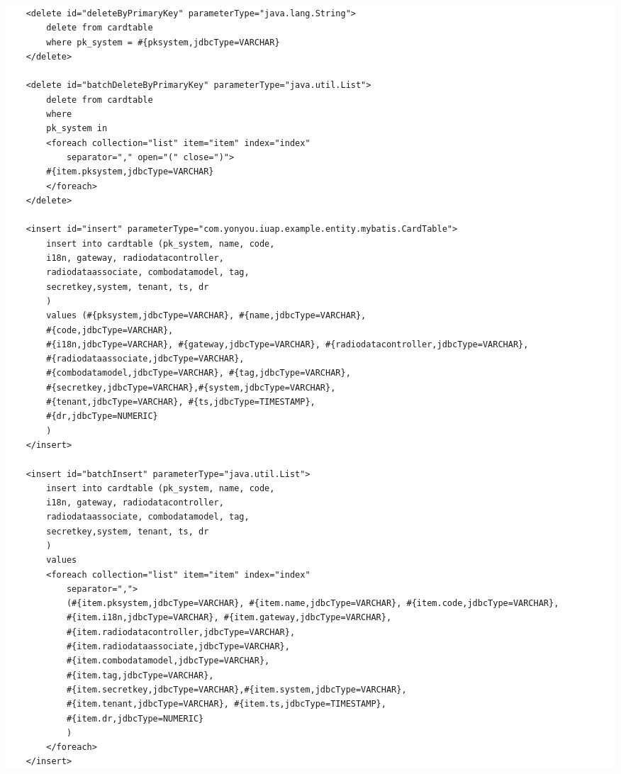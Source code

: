 		<delete id="deleteByPrimaryKey" parameterType="java.lang.String">
			delete from cardtable
			where pk_system = #{pksystem,jdbcType=VARCHAR}
		</delete>
	
		<delete id="batchDeleteByPrimaryKey" parameterType="java.util.List">
			delete from cardtable
			where
			pk_system in
			<foreach collection="list" item="item" index="index"
				separator="," open="(" close=")">
			#{item.pksystem,jdbcType=VARCHAR}
			</foreach>
		</delete>
	
		<insert id="insert" parameterType="com.yonyou.iuap.example.entity.mybatis.CardTable">
			insert into cardtable (pk_system, name, code,
			i18n, gateway, radiodatacontroller,
			radiodataassociate, combodatamodel, tag,
			secretkey,system, tenant, ts, dr
			)
			values (#{pksystem,jdbcType=VARCHAR}, #{name,jdbcType=VARCHAR},
			#{code,jdbcType=VARCHAR},
			#{i18n,jdbcType=VARCHAR}, #{gateway,jdbcType=VARCHAR}, #{radiodatacontroller,jdbcType=VARCHAR},
			#{radiodataassociate,jdbcType=VARCHAR},
			#{combodatamodel,jdbcType=VARCHAR}, #{tag,jdbcType=VARCHAR},
			#{secretkey,jdbcType=VARCHAR},#{system,jdbcType=VARCHAR},
			#{tenant,jdbcType=VARCHAR}, #{ts,jdbcType=TIMESTAMP},
			#{dr,jdbcType=NUMERIC}
			)
		</insert>
	
		<insert id="batchInsert" parameterType="java.util.List">
			insert into cardtable (pk_system, name, code,
			i18n, gateway, radiodatacontroller,
			radiodataassociate, combodatamodel, tag,
			secretkey,system, tenant, ts, dr
			)
			values
			<foreach collection="list" item="item" index="index"
				separator=",">
				(#{item.pksystem,jdbcType=VARCHAR}, #{item.name,jdbcType=VARCHAR}, #{item.code,jdbcType=VARCHAR},
				#{item.i18n,jdbcType=VARCHAR}, #{item.gateway,jdbcType=VARCHAR},
				#{item.radiodatacontroller,jdbcType=VARCHAR},
				#{item.radiodataassociate,jdbcType=VARCHAR},
				#{item.combodatamodel,jdbcType=VARCHAR},
				#{item.tag,jdbcType=VARCHAR},
				#{item.secretkey,jdbcType=VARCHAR},#{item.system,jdbcType=VARCHAR},
				#{item.tenant,jdbcType=VARCHAR}, #{item.ts,jdbcType=TIMESTAMP},
				#{item.dr,jdbcType=NUMERIC}
				)
			</foreach>
		</insert>
	